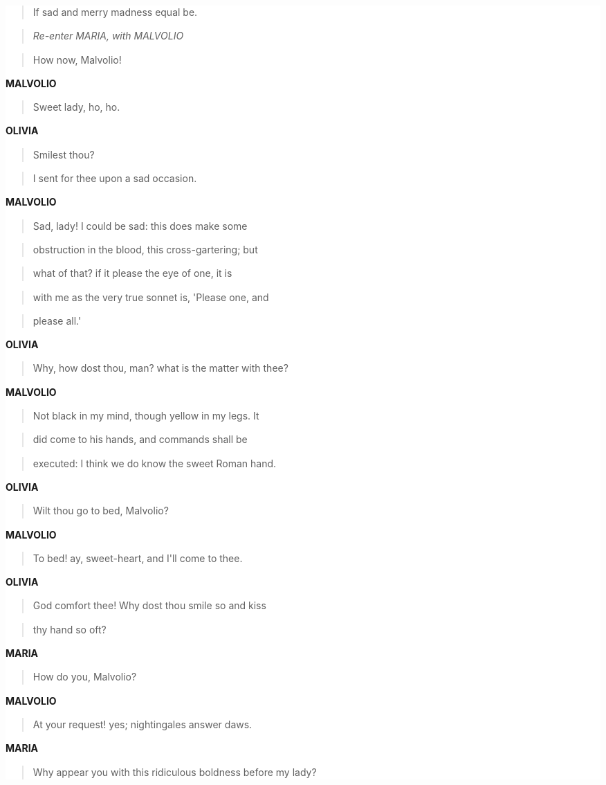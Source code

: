 > If sad and merry madness equal be.  

> *Re-enter MARIA, with MALVOLIO*

> How now, Malvolio!  

**MALVOLIO**

> Sweet lady, ho, ho.  

**OLIVIA**

> Smilest thou?  

> I sent for thee upon a sad occasion.  

**MALVOLIO**

> Sad, lady! I could be sad: this does make some  

> obstruction in the blood, this cross-gartering; but  

> what of that? if it please the eye of one, it is  

> with me as the very true sonnet is, 'Please one, and  

> please all.'  

**OLIVIA**

> Why, how dost thou, man? what is the matter with thee?  

**MALVOLIO**

> Not black in my mind, though yellow in my legs. It  

> did come to his hands, and commands shall be  

> executed: I think we do know the sweet Roman hand.  

**OLIVIA**

> Wilt thou go to bed, Malvolio?  

**MALVOLIO**

> To bed! ay, sweet-heart, and I'll come to thee.  

**OLIVIA**

> God comfort thee! Why dost thou smile so and kiss  

> thy hand so oft?  

**MARIA**

> How do you, Malvolio?  

**MALVOLIO**

> At your request! yes; nightingales answer daws.  

**MARIA**

> Why appear you with this ridiculous boldness before my lady?  
